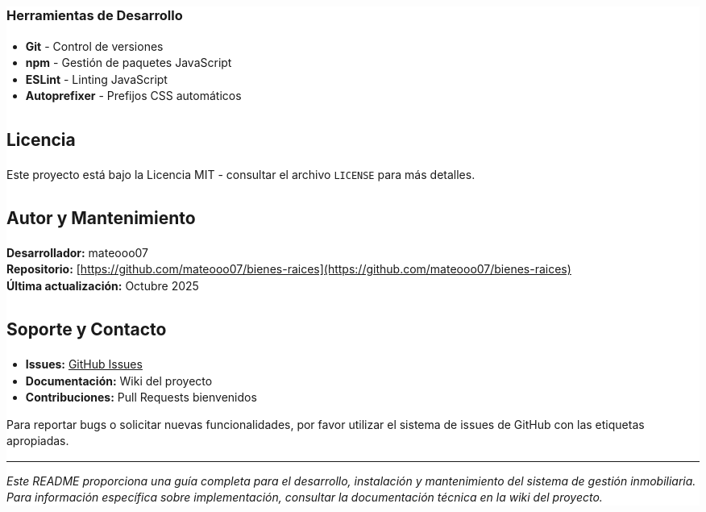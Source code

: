 ### Herramientas de Desarrollo
- **Git** - Control de versiones
- **npm** - Gestión de paquetes JavaScript
- **ESLint** - Linting JavaScript
- **Autoprefixer** - Prefijos CSS automáticos

## Licencia

Este proyecto está bajo la Licencia MIT - consultar el archivo `LICENSE` para más detalles.

## Autor y Mantenimiento

**Desarrollador:** mateooo07  
**Repositorio:** [https://github.com/mateooo07/bienes-raices](https://github.com/mateooo07/bienes-raices)  
**Última actualización:** Octubre 2025

## Soporte y Contacto

- **Issues:** [GitHub Issues](https://github.com/mateooo07/bienes-raices/issues)
- **Documentación:** Wiki del proyecto
- **Contribuciones:** Pull Requests bienvenidos

Para reportar bugs o solicitar nuevas funcionalidades, por favor utilizar el sistema de issues de GitHub con las etiquetas apropiadas.

---

*Este README proporciona una guía completa para el desarrollo, instalación y mantenimiento del sistema de gestión inmobiliaria. Para información específica sobre implementación, consultar la documentación técnica en la wiki del proyecto.*

